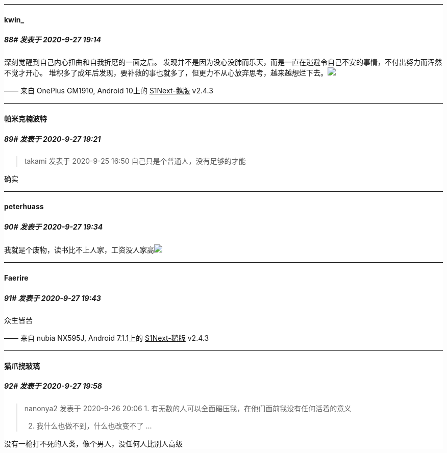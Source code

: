
-----

####  kwin_  
##### 88#       发表于 2020-9-27 19:14


深刻觉醒到自己内心扭曲和自我折磨的一面之后。
发现并不是因为没心没肺而乐天，而是一直在逃避令自己不安的事情，不付出努力而浑然不觉才开心。
堆积多了成年后发现，要补救的事也就多了，但更力不从心放弃思考，越来越想烂下去。<img src="https://static.saraba1st.com/image/smiley/face2017/068.png" referrerpolicy="no-referrer">

—— 来自 OnePlus GM1910, Android 10上的 [S1Next-鹅版](https://github.com/ykrank/S1-Next/releases) v2.4.3


-----

####  帕米克楠波特  
##### 89#       发表于 2020-9-27 19:21


<blockquote>takami 发表于 2020-9-25 16:50
自己只是个普通人，没有足够的才能</blockquote>
确实


-----

####  peterhuass  
##### 90#       发表于 2020-9-27 19:34


我就是个废物，读书比不上人家，工资没人家高<img src="https://static.saraba1st.com/image/smiley/face2017/013.png" referrerpolicy="no-referrer">


-----

####  Faerire  
##### 91#       发表于 2020-9-27 19:43


众生皆苦

—— 来自 nubia NX595J, Android 7.1.1上的 [S1Next-鹅版](https://github.com/ykrank/S1-Next/releases) v2.4.3


-----

####  猫爪挠玻璃  
##### 92#       发表于 2020-9-27 19:58


<blockquote>nanonya2 发表于 2020-9-26 20:06
1. 有无数的人可以全面碾压我，在他们面前我没有任何活着的意义

2. 我什么也做不到，什么也改变不了 ...</blockquote>
没有一枪打不死的人类，像个男人，没任何人比别人高级


                                              